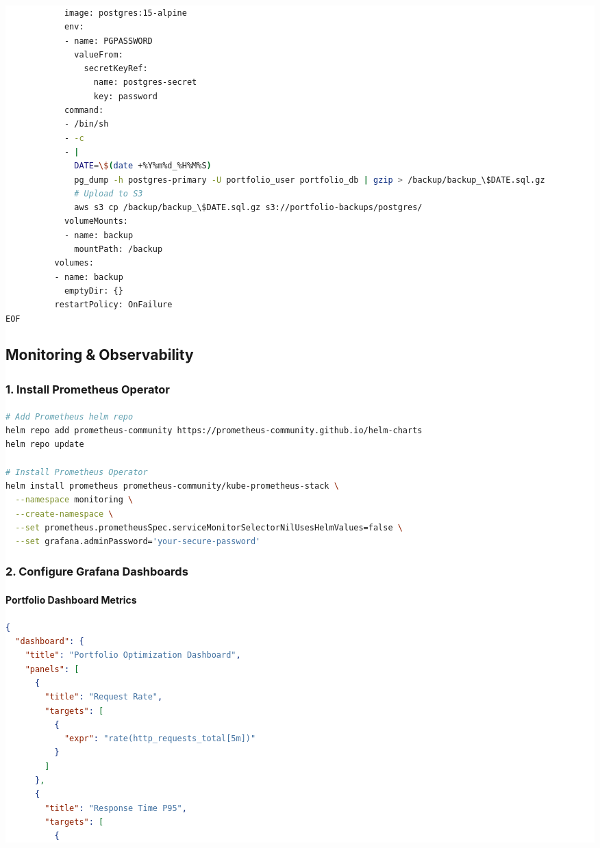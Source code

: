 ```bash
            image: postgres:15-alpine
            env:
            - name: PGPASSWORD
              valueFrom:
                secretKeyRef:
                  name: postgres-secret
                  key: password
            command:
            - /bin/sh
            - -c
            - |
              DATE=\$(date +%Y%m%d_%H%M%S)
              pg_dump -h postgres-primary -U portfolio_user portfolio_db | gzip > /backup/backup_\$DATE.sql.gz
              # Upload to S3
              aws s3 cp /backup/backup_\$DATE.sql.gz s3://portfolio-backups/postgres/
            volumeMounts:
            - name: backup
              mountPath: /backup
          volumes:
          - name: backup
            emptyDir: {}
          restartPolicy: OnFailure
EOF
```

## Monitoring & Observability

### 1. Install Prometheus Operator
```bash
# Add Prometheus helm repo
helm repo add prometheus-community https://prometheus-community.github.io/helm-charts
helm repo update

# Install Prometheus Operator
helm install prometheus prometheus-community/kube-prometheus-stack \
  --namespace monitoring \
  --create-namespace \
  --set prometheus.prometheusSpec.serviceMonitorSelectorNilUsesHelmValues=false \
  --set grafana.adminPassword='your-secure-password'
```

### 2. Configure Grafana Dashboards

#### Portfolio Dashboard Metrics
```json
{
  "dashboard": {
    "title": "Portfolio Optimization Dashboard",
    "panels": [
      {
        "title": "Request Rate",
        "targets": [
          {
            "expr": "rate(http_requests_total[5m])"
          }
        ]
      },
      {
        "title": "Response Time P95",
        "targets": [
          {
```